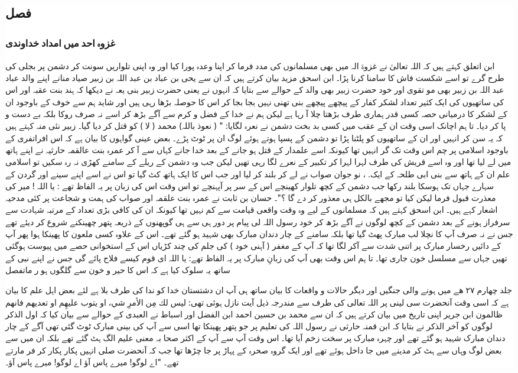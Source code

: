 ## فصل

### غزوہ احد میں امداد خداوندی

ابن اتعلق کہتے ہیں کہ اللہ تعالیٰ نے غزوۃ الہ میں بھی مسلمانوں کی مدد فرما کر اپنا وعدہ پورا کیا اور وہ اپنی تلواریں سونت کر
دشمن پر بجلی کی طرح گرے تو اسے شکست فاش کا سامنا کرنا پڑا۔
ابن اسحق مزید بیان کرتے ہیں کہ ان سے یحی بن عباد بن عبد اللہ بن زبیر صیاد منانے اپنے والد عباد عبد اللہ بن زبیر بھی مو تقوی
اور خود حضرت زبیر بھی والد کے حوالے سے بتایا کہ انہوں نے یعنی حضرت زبیر بنی یعہ نے دیکھا کہ ہند بنت عقبہ اور اس کی ساتھیوں
کی ایک کثیر تعداد لشکر کفار کے پیچھے پیچھے بنی تھنی نہیں بجا بجا کر اس کا حوصلہ بڑھا رہی ہیں اور شاید ہم سے خوف کے باوجود ان کے
لشکر کا درمیانی حصہ کسی قدر ہماری طرف بڑھتا چلا آ رہا ہے لیکن ہم نے خدا کے فضل و کرم سے آگے بڑھ کر اسے نہ صرف روکا بلکہ
بے دست و پا کر دیا۔ تا ہم اچانک اسی وقت ان کے عقب میں کسی بد بخت دشمن نے نعرہ لگایا: " ( نعوذ باللہ) محمد ( لا ) کو قتل کر دیا
گیا۔ زبیر نئی منہ کہتے ہیں کہ یہ سن کر انہیں اور ان کے ساتھیوں کو پلٹنا پڑا تو دشمن کے پسپا ہوتے ہوئے لوگ ان پر ٹوٹ پڑے۔
بعض عینی گواہوں کا بیان ہے کہ اس افراتفری کے باوجود اسلامی پر چم اس وقت تک گر انہیں تھا کیونکہ اسے علمدار کے قتل ہو جانے
کے بعد خدا جانے کہاں سے آ کر عمرہ بنت عالقمہ حارثیہ نے اپنے ہاتھ میں لے لیا تھا اور وہ اسے قریش کی طرف لہرا لہرا کر تکبیر کے
نعرے لگا رہی تھیں لیکن جب وہ دشمن کے ریلے کے سامنے کھڑی نہ رہ سکیں تو اسلامی علم ان کے ہاتھ سے بنی ابی طلحہ کے ایک.
،
نو جوان صواب نے لے کر بلند کر لیا اور جب اس کا ایک ہاتھ کٹ گیا تو اس نے اسے اپنے سینے اور گردن کے سہارے جہاں تک
ہوسکا بلند رکھا جب دشمن کے کچھ تلوار کھینچے اس کے سر پر آپہنچے تو اس وقت اس کی زبان پر یہ الفاظ تھے :
یا اللہ ! میر کی معذرت قبول فرما لیکن کیا تو مجھے بالکل ہی معذور کر دے گا ؟"۔
حسان بن ثابت نے عمرہ بنت علقمہ اور صواب کی ہمت و شجاعت پر کئی مدحیہ اشعار کہے ہیں۔
ابن اسحق کہتے ہیں کہ مسلمانوں کے لیے وہ وقت واقعی قیامت سے کم نہیں تھا کیونکہ ان کی کافی بڑی تعداد کے مرتبہ شہادت
سے سرفراز ہونے کے بعد دشمن کے کچھ لوگوں نے آگے بڑھ کر خود رسول اللہ لی پیام پر دور ہی سے ہی گوپھنوں کے ذریعہ پتھر چھینکنے
شروع کر دیئے تھے جس نے نہ صرف آپ کا نچلا لب مبارک پھٹ گیا تھا بلکہ سامنے کے چار دندان مبارک بھی شہید ہو گئے تھے۔
اس کے علاوہ کسی ملعون
کا پھینکا ہوا پھر آپ کے دائیں رخسار مبارک پر اتنی شدت سے آکر لگا تھا کہ آپ کے مغفر ( آہنی خود ) کی
جلم کی چند کڑیاں اس کے استخوانی حصے میں پیوست ہوگئی تھیں جہاں سے مسلسل خون جاری تھا۔ تا ہم اس وقت بھی آپ کی زبانِ
مبارک پر یہ الفاظ تھے:
یا اللہ ای قوم کیسے فلاح پائے گی جس نے اپنے نبی کے ساتھ یہ سلوک کیا ہے کہ اس کا حیر و خون سے گلگوں ہو ر ماتفصل

جلد چهارم
۲۷
ھے میں ہونے والی جنگیں اور دیگر حالات و واقعات کا بیان
ساتھ ہی آپ ان دشتستان خدا کو ندا کی طرف بلا ہے لئے
بعض اہل علم کا بیان ہے کہ اسی وقت آنحضرت سی لینی پر اللہ تعالی کی طرف سے مندرجہ ذیل آیت نازل ہوئی تھی:
ليس لك مِن الأمرِ شي، او يتوب عليهِم او تعديهم فانهم ظالمون
ابن جریر اپنی تاریخ میں بیان کرتے ہیں کہ ان سے محمد بن حسین احمد ابن الفضل اور اسباط نے العبدی کے حوالے سے
بیان کیا کہ اول الذکر لوگوں کو آخر الذکر نے بتایا کہ ابن قمنہ حارثی نے رسول اللہ کی تعلیم پر جو پتھر پھینکا تھا اسی سے آپ کی بینی
مبارک ٹوٹ گئی تھی آگے کے چار دندان مبارک شہید ہو گئے تھے اور چہرہ مبارک پر سخت زخم آیا تھا۔ اس وقت آپ سے آپ کے
اکثر صحا بہ معنی علیم الگ ہٹ گئے تھے بلکہ ان میں سے بعض لوگ وہاں سے ہٹ کر مدینے میں جا داخل ہوئے تھے اور ایک گروہ صحرہ
کے پہاڑ پر جا چڑھا تھا جب کہ آنحضرت صلی انہیں پکار پکار کر فر مارتے تھے۔
"اے لوگو! میرے پاس آؤ اے لوگو! میرے پاس آؤ۔